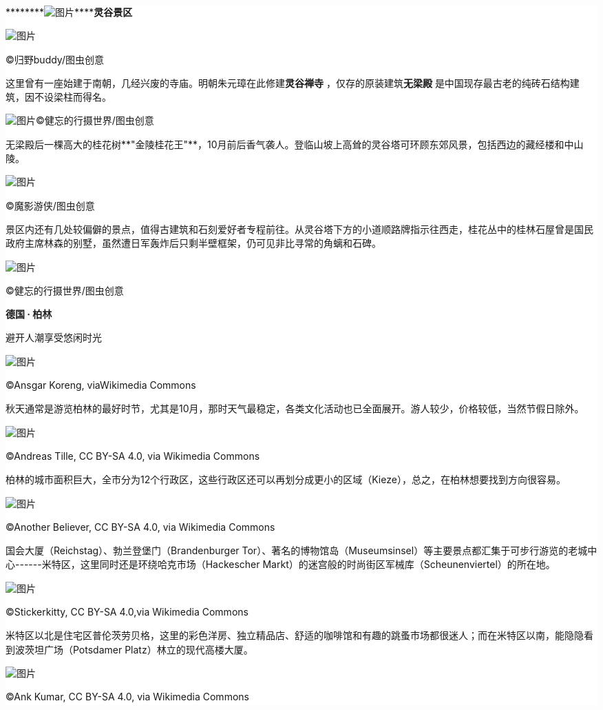 
********![图片](https://image.cubox.pro/cardImg/2023091109195321711/17085.jpg?imageMogr2/quality/90/ignore-error/1)******灵谷景区**

![图片](https://image.cubox.pro/cardImg/2023091109195332620/11388.jpg?imageMogr2/quality/90/ignore-error/1)

©归野buddy/图虫创意

这里曾有一座始建于南朝，几经兴废的寺庙。明朝朱元璋在此修建**灵谷禅寺** ，仅存的原装建筑**无梁殿** 是中国现存最古老的纯砖石结构建筑，因不设梁柱而得名。

![图片](https://image.cubox.pro/cardImg/2023091109195436474/42627.jpg?imageMogr2/quality/90/ignore-error/1)©健忘的行摄世界/图虫创意

无梁殿后一棵高大的桂花树**"金陵桂花王"**，10月前后香气袭人。登临山坡上高耸的灵谷塔可环顾东郊风景，包括西边的藏经楼和中山陵。

![图片](https://image.cubox.pro/cardImg/2023091109195417895/75682.jpg?imageMogr2/quality/90/ignore-error/1)

©魔影游侠/图虫创意

景区内还有几处较偏僻的景点，值得古建筑和石刻爱好者专程前往。从灵谷塔下方的小道顺路牌指示往西走，桂花丛中的桂林石屋曾是国民政府主席林森的别墅，虽然遭日军轰炸后只剩半壁框架，仍可见非比寻常的角螭和石碑。

![图片](https://image.cubox.pro/cardImg/2023091109195455924/59711.jpg?imageMogr2/quality/90/ignore-error/1)

©健忘的行摄世界/图虫创意

**德国 · 柏林**

避开人潮享受悠闲时光

![图片](https://image.cubox.pro/cardImg/2023091109195582491/89319.jpg?imageMogr2/quality/90/ignore-error/1)

©Ansgar Koreng, viaWikimedia Commons   


秋天通常是游览柏林的最好时节，尤其是10月，那时天气最稳定，各类文化活动也已全面展开。游人较少，价格较低，当然节假日除外。

![图片](https://image.cubox.pro/cardImg/2023091109195529485/12739.jpg?imageMogr2/quality/90/ignore-error/1)

©Andreas Tille, CC BY-SA 4.0, via Wikimedia Commons

柏林的城市面积巨大，全市分为12个行政区，这些行政区还可以再划分成更小的区域（Kieze），总之，在柏林想要找到方向很容易。

![图片](https://image.cubox.pro/cardImg/2023091109195599991/89383.jpg?imageMogr2/quality/90/ignore-error/1)

©Another Believer, CC BY-SA 4.0, via Wikimedia Commons

国会大厦（Reichstag）、勃兰登堡门（Brandenburger Tor）、著名的博物馆岛（Museumsinsel）等主要景点都汇集于可步行游览的老城中心------米特区，这里同时还是环绕哈克市场（Hackescher Markt）的迷宫般的时尚街区军械库（Scheunenviertel）的所在地。   


![图片](https://image.cubox.pro/cardImg/2023091109195531919/24897.jpg?imageMogr2/quality/90/ignore-error/1)

©Stickerkitty, CC BY-SA 4.0,via Wikimedia Commons

米特区以北是住宅区普伦茨劳贝格，这里的彩色洋房、独立精品店、舒适的咖啡馆和有趣的跳蚤市场都很迷人；而在米特区以南，能隐隐看到波茨坦广场（Potsdamer Platz）林立的现代高楼大厦。

![图片](https://image.cubox.pro/cardImg/2023091109195529696/94875.jpg?imageMogr2/quality/90/ignore-error/1)

©Ank Kumar, CC BY-SA 4.0, via Wikimedia Commons

